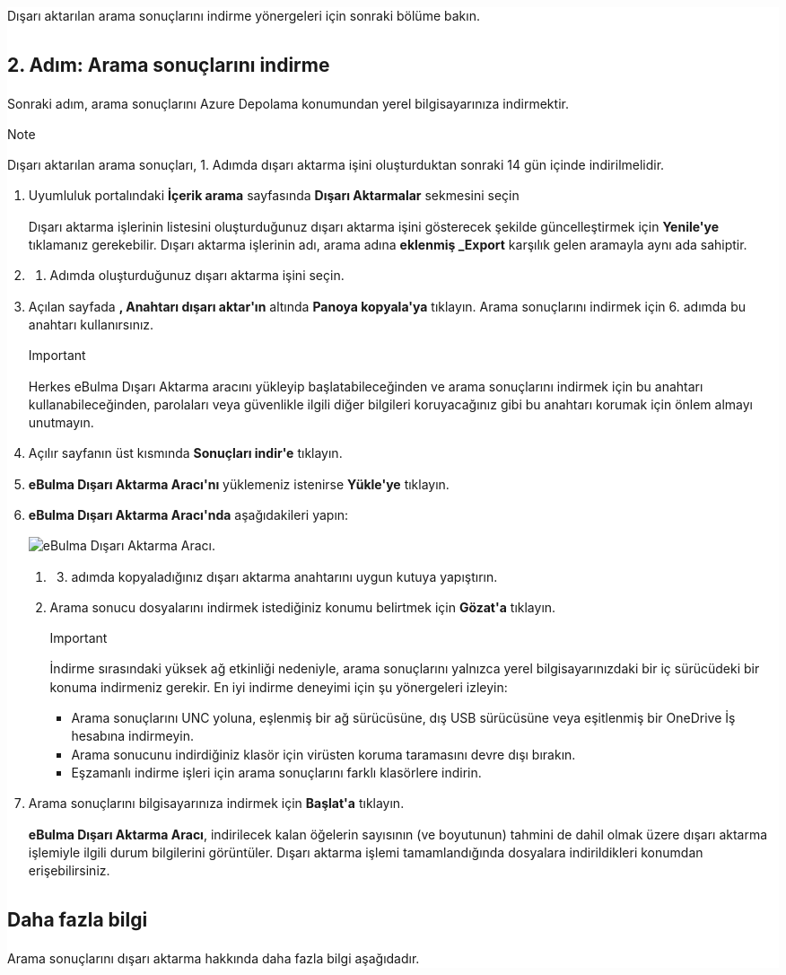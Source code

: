 Dışarı aktarılan arama sonuçlarını indirme yönergeleri için sonraki bölüme bakın.
  
## <a name="step-2-download-the-search-results"></a>2. Adım: Arama sonuçlarını indirme

Sonraki adım, arama sonuçlarını Azure Depolama konumundan yerel bilgisayarınıza indirmektir.

> [!NOTE]
> Dışarı aktarılan arama sonuçları, 1. Adımda dışarı aktarma işini oluşturduktan sonraki 14 gün içinde indirilmelidir.
  
1. Uyumluluk portalındaki **İçerik arama** sayfasında **Dışarı Aktarmalar** sekmesini seçin
  
   Dışarı aktarma işlerinin listesini oluşturduğunuz dışarı aktarma işini gösterecek şekilde güncelleştirmek için **Yenile'ye** tıklamanız gerekebilir. Dışarı aktarma işlerinin adı, arama adına **eklenmiş _Export** karşılık gelen aramayla aynı ada sahiptir.
  
2. 1. Adımda oluşturduğunuz dışarı aktarma işini seçin.

3. Açılan sayfada **, Anahtarı dışarı aktar'ın** altında **Panoya kopyala'ya** tıklayın. Arama sonuçlarını indirmek için 6. adımda bu anahtarı kullanırsınız.
  
   > [!IMPORTANT]
   > Herkes eBulma Dışarı Aktarma aracını yükleyip başlatabileceğinden ve arama sonuçlarını indirmek için bu anahtarı kullanabileceğinden, parolaları veya güvenlikle ilgili diğer bilgileri koruyacağınız gibi bu anahtarı korumak için önlem almayı unutmayın.

4. Açılır sayfanın üst kısmında **Sonuçları indir'e** tıklayın.

5. **eBulma Dışarı Aktarma Aracı'nı** yüklemeniz istenirse **Yükle'ye** tıklayın.

6. **eBulma Dışarı Aktarma Aracı'nda** aşağıdakileri yapın:

   ![eBulma Dışarı Aktarma Aracı.](../media/eDiscoveryExportTool.png)

   1. 3. adımda kopyaladığınız dışarı aktarma anahtarını uygun kutuya yapıştırın.
  
   2. Arama sonucu dosyalarını indirmek istediğiniz konumu belirtmek için **Gözat'a** tıklayın.
  
      > [!IMPORTANT]
      >  İndirme sırasındaki yüksek ağ etkinliği nedeniyle, arama sonuçlarını yalnızca yerel bilgisayarınızdaki bir iç sürücüdeki bir konuma indirmeniz gerekir. En iyi indirme deneyimi için şu yönergeleri izleyin: <br/>
      >- Arama sonuçlarını UNC yoluna, eşlenmiş bir ağ sürücüsüne, dış USB sürücüsüne veya eşitlenmiş bir OneDrive İş hesabına indirmeyin.<br/>
      >- Arama sonucunu indirdiğiniz klasör için virüsten koruma taramasını devre dışı bırakın.<br/>
      >- Eşzamanlı indirme işleri için arama sonuçlarını farklı klasörlere indirin.

7. Arama sonuçlarını bilgisayarınıza indirmek için **Başlat'a** tıklayın.
  
    **eBulma Dışarı Aktarma Aracı**, indirilecek kalan öğelerin sayısının (ve boyutunun) tahmini de dahil olmak üzere dışarı aktarma işlemiyle ilgili durum bilgilerini görüntüler. Dışarı aktarma işlemi tamamlandığında dosyalara indirildikleri konumdan erişebilirsiniz.

## <a name="more-information"></a>Daha fazla bilgi

Arama sonuçlarını dışarı aktarma hakkında daha fazla bilgi aşağıdadır.
  